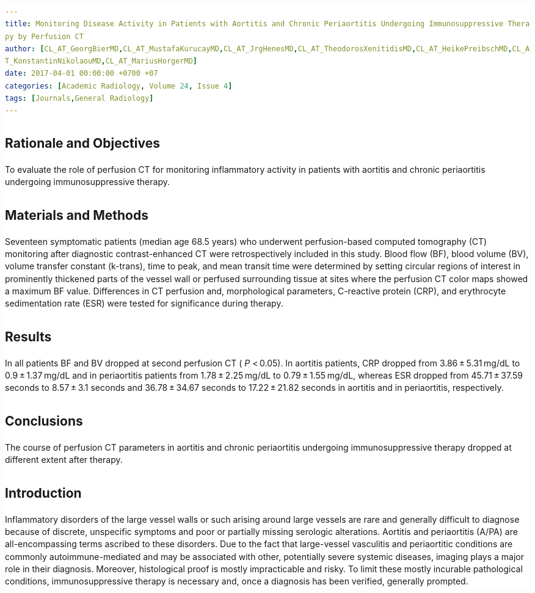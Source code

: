 ```yaml
---
title: Monitoring Disease Activity in Patients with Aortitis and Chronic Periaortitis Undergoing Immunosuppressive Therapy by Perfusion CT
author: [CL_AT_GeorgBierMD,CL_AT_MustafaKurucayMD,CL_AT_JrgHenesMD,CL_AT_TheodorosXenitidisMD,CL_AT_HeikePreibschMD,CL_AT_KonstantinNikolaouMD,CL_AT_MariusHorgerMD]
date: 2017-04-01 00:00:00 +0700 +07
categories: [Academic Radiology, Volume 24, Issue 4]
tags: [Journals,General Radiology]
---
```

## Rationale and Objectives

To evaluate the role of perfusion CT for monitoring inflammatory activity in patients with aortitis and chronic periaortitis undergoing immunosuppressive therapy.

## Materials and Methods

Seventeen symptomatic patients (median age 68.5 years) who underwent perfusion-based computed tomography (CT) monitoring after diagnostic contrast-enhanced CT were retrospectively included in this study. Blood flow (BF), blood volume (BV), volume transfer constant (k-trans), time to peak, and mean transit time were determined by setting circular regions of interest in prominently thickened parts of the vessel wall or perfused surrounding tissue at sites where the perfusion CT color maps showed a maximum BF value. Differences in CT perfusion and, morphological parameters, C-reactive protein (CRP), and erythrocyte sedimentation rate (ESR) were tested for significance during therapy.

## Results

In all patients BF and BV dropped at second perfusion CT ( _P_ < 0.05). In aortitis patients, CRP dropped from 3.86 ± 5.31 mg/dL to 0.9 ± 1.37 mg/dL and in periaortitis patients from 1.78 ± 2.25 mg/dL to 0.79 ± 1.55 mg/dL, whereas ESR dropped from 45.71 ± 37.59 seconds to 8.57 ± 3.1 seconds and 36.78 ± 34.67 seconds to 17.22 ± 21.82 seconds in aortitis and in periaortitis, respectively.

## Conclusions

The course of perfusion CT parameters in aortitis and chronic periaortitis undergoing immunosuppressive therapy dropped at different extent after therapy.

## Introduction

Inflammatory disorders of the large vessel walls or such arising around large vessels are rare and generally difficult to diagnose because of discrete, unspecific symptoms and poor or partially missing serologic alterations. Aortitis and periaortitis (A/PA) are all-encompassing terms ascribed to these disorders. Due to the fact that large-vessel vasculitis and periaortitic conditions are commonly autoimmune-mediated and may be associated with other, potentially severe systemic diseases, imaging plays a major role in their diagnosis. Moreover, histological proof is mostly impracticable and risky. To limit these mostly incurable pathological conditions, immunosuppressive therapy is necessary and, once a diagnosis has been verified, generally prompted.
